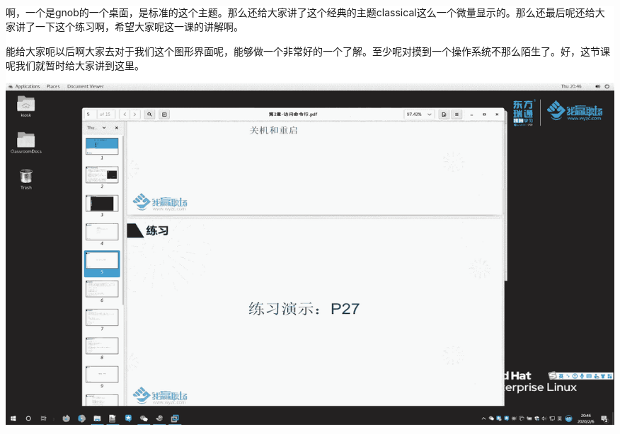 啊，一个是gnob的一个桌面，是标准的这个主题。那么还给大家讲了这个经典的主题classical这么一个微量显示的。那么还最后呢还给大家讲了一下这个练习啊，希望大家呢这一课的讲解啊。

能给大家呃以后啊大家去对于我们这个图形界面呢，能够做一个非常好的一个了解。至少呢对摸到一个操作系统不那么陌生了。好，这节课呢我们就暂时给大家讲到这里。



![](img/75fd2a0c2cbad7a67f23a31bafd3bfc2_90.png)